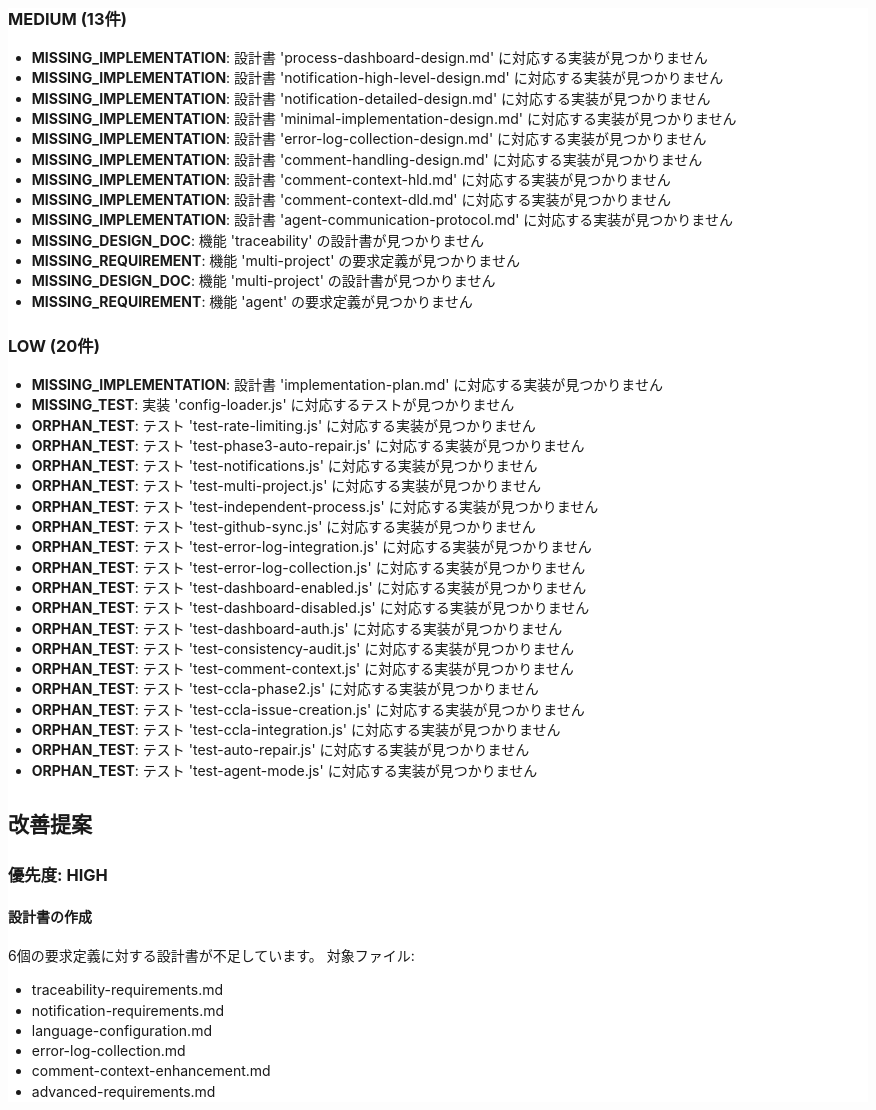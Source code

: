 ### MEDIUM (13件)
- **MISSING_IMPLEMENTATION**: 設計書 'process-dashboard-design.md' に対応する実装が見つかりません
- **MISSING_IMPLEMENTATION**: 設計書 'notification-high-level-design.md' に対応する実装が見つかりません
- **MISSING_IMPLEMENTATION**: 設計書 'notification-detailed-design.md' に対応する実装が見つかりません
- **MISSING_IMPLEMENTATION**: 設計書 'minimal-implementation-design.md' に対応する実装が見つかりません
- **MISSING_IMPLEMENTATION**: 設計書 'error-log-collection-design.md' に対応する実装が見つかりません
- **MISSING_IMPLEMENTATION**: 設計書 'comment-handling-design.md' に対応する実装が見つかりません
- **MISSING_IMPLEMENTATION**: 設計書 'comment-context-hld.md' に対応する実装が見つかりません
- **MISSING_IMPLEMENTATION**: 設計書 'comment-context-dld.md' に対応する実装が見つかりません
- **MISSING_IMPLEMENTATION**: 設計書 'agent-communication-protocol.md' に対応する実装が見つかりません
- **MISSING_DESIGN_DOC**: 機能 'traceability' の設計書が見つかりません
- **MISSING_REQUIREMENT**: 機能 'multi-project' の要求定義が見つかりません
- **MISSING_DESIGN_DOC**: 機能 'multi-project' の設計書が見つかりません
- **MISSING_REQUIREMENT**: 機能 'agent' の要求定義が見つかりません

### LOW (20件)
- **MISSING_IMPLEMENTATION**: 設計書 'implementation-plan.md' に対応する実装が見つかりません
- **MISSING_TEST**: 実装 'config-loader.js' に対応するテストが見つかりません
- **ORPHAN_TEST**: テスト 'test-rate-limiting.js' に対応する実装が見つかりません
- **ORPHAN_TEST**: テスト 'test-phase3-auto-repair.js' に対応する実装が見つかりません
- **ORPHAN_TEST**: テスト 'test-notifications.js' に対応する実装が見つかりません
- **ORPHAN_TEST**: テスト 'test-multi-project.js' に対応する実装が見つかりません
- **ORPHAN_TEST**: テスト 'test-independent-process.js' に対応する実装が見つかりません
- **ORPHAN_TEST**: テスト 'test-github-sync.js' に対応する実装が見つかりません
- **ORPHAN_TEST**: テスト 'test-error-log-integration.js' に対応する実装が見つかりません
- **ORPHAN_TEST**: テスト 'test-error-log-collection.js' に対応する実装が見つかりません
- **ORPHAN_TEST**: テスト 'test-dashboard-enabled.js' に対応する実装が見つかりません
- **ORPHAN_TEST**: テスト 'test-dashboard-disabled.js' に対応する実装が見つかりません
- **ORPHAN_TEST**: テスト 'test-dashboard-auth.js' に対応する実装が見つかりません
- **ORPHAN_TEST**: テスト 'test-consistency-audit.js' に対応する実装が見つかりません
- **ORPHAN_TEST**: テスト 'test-comment-context.js' に対応する実装が見つかりません
- **ORPHAN_TEST**: テスト 'test-ccla-phase2.js' に対応する実装が見つかりません
- **ORPHAN_TEST**: テスト 'test-ccla-issue-creation.js' に対応する実装が見つかりません
- **ORPHAN_TEST**: テスト 'test-ccla-integration.js' に対応する実装が見つかりません
- **ORPHAN_TEST**: テスト 'test-auto-repair.js' に対応する実装が見つかりません
- **ORPHAN_TEST**: テスト 'test-agent-mode.js' に対応する実装が見つかりません

## 改善提案

### 優先度: HIGH

#### 設計書の作成
6個の要求定義に対する設計書が不足しています。
対象ファイル:
- traceability-requirements.md
- notification-requirements.md
- language-configuration.md
- error-log-collection.md
- comment-context-enhancement.md
- advanced-requirements.md
